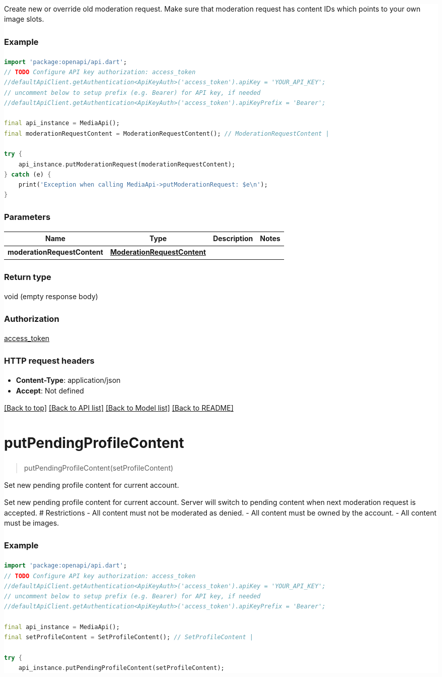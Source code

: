 Create new or override old moderation request.  Make sure that moderation request has content IDs which points to your own image slots. 

### Example
```dart
import 'package:openapi/api.dart';
// TODO Configure API key authorization: access_token
//defaultApiClient.getAuthentication<ApiKeyAuth>('access_token').apiKey = 'YOUR_API_KEY';
// uncomment below to setup prefix (e.g. Bearer) for API key, if needed
//defaultApiClient.getAuthentication<ApiKeyAuth>('access_token').apiKeyPrefix = 'Bearer';

final api_instance = MediaApi();
final moderationRequestContent = ModerationRequestContent(); // ModerationRequestContent | 

try {
    api_instance.putModerationRequest(moderationRequestContent);
} catch (e) {
    print('Exception when calling MediaApi->putModerationRequest: $e\n');
}
```

### Parameters

Name | Type | Description  | Notes
------------- | ------------- | ------------- | -------------
 **moderationRequestContent** | [**ModerationRequestContent**](ModerationRequestContent.md)|  | 

### Return type

void (empty response body)

### Authorization

[access_token](../README.md#access_token)

### HTTP request headers

 - **Content-Type**: application/json
 - **Accept**: Not defined

[[Back to top]](#) [[Back to API list]](../README.md#documentation-for-api-endpoints) [[Back to Model list]](../README.md#documentation-for-models) [[Back to README]](../README.md)

# **putPendingProfileContent**
> putPendingProfileContent(setProfileContent)

Set new pending profile content for current account.

Set new pending profile content for current account. Server will switch to pending content when next moderation request is accepted.  # Restrictions - All content must not be moderated as denied. - All content must be owned by the account. - All content must be images.

### Example
```dart
import 'package:openapi/api.dart';
// TODO Configure API key authorization: access_token
//defaultApiClient.getAuthentication<ApiKeyAuth>('access_token').apiKey = 'YOUR_API_KEY';
// uncomment below to setup prefix (e.g. Bearer) for API key, if needed
//defaultApiClient.getAuthentication<ApiKeyAuth>('access_token').apiKeyPrefix = 'Bearer';

final api_instance = MediaApi();
final setProfileContent = SetProfileContent(); // SetProfileContent | 

try {
    api_instance.putPendingProfileContent(setProfileContent);
```